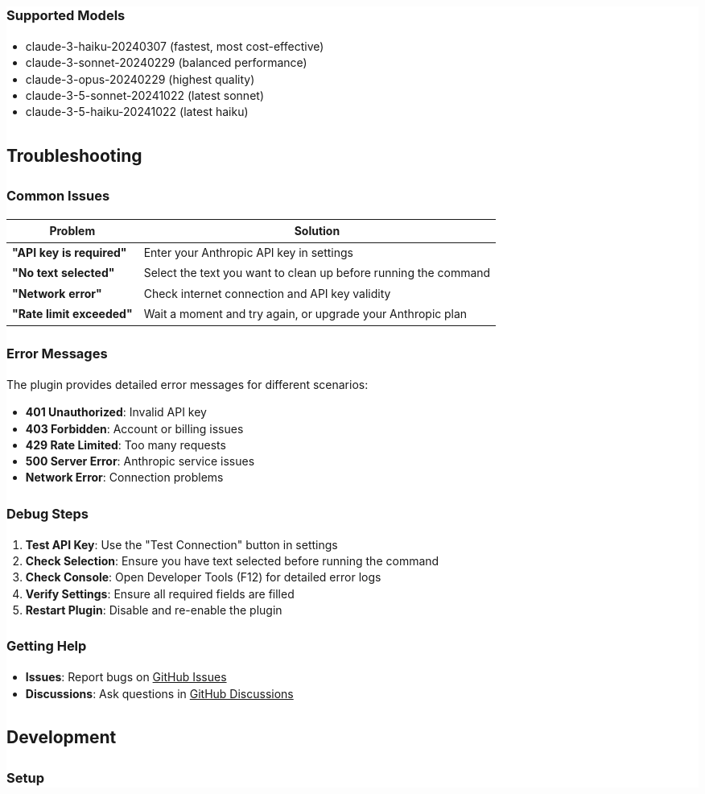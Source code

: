 ### Supported Models

- claude-3-haiku-20240307 (fastest, most cost-effective)
- claude-3-sonnet-20240229 (balanced performance)
- claude-3-opus-20240229 (highest quality)
- claude-3-5-sonnet-20241022 (latest sonnet)
- claude-3-5-haiku-20241022 (latest haiku)

## Troubleshooting

### Common Issues

| Problem | Solution |
|---------|----------|
| **"API key is required"** | Enter your Anthropic API key in settings |
| **"No text selected"** | Select the text you want to clean up before running the command |
| **"Network error"** | Check internet connection and API key validity |
| **"Rate limit exceeded"** | Wait a moment and try again, or upgrade your Anthropic plan |

### Error Messages

The plugin provides detailed error messages for different scenarios:

- **401 Unauthorized**: Invalid API key
- **403 Forbidden**: Account or billing issues
- **429 Rate Limited**: Too many requests
- **500 Server Error**: Anthropic service issues
- **Network Error**: Connection problems

### Debug Steps

1. **Test API Key**: Use the "Test Connection" button in settings
2. **Check Selection**: Ensure you have text selected before running the command
3. **Check Console**: Open Developer Tools (F12) for detailed error logs
4. **Verify Settings**: Ensure all required fields are filled
5. **Restart Plugin**: Disable and re-enable the plugin

### Getting Help

- **Issues**: Report bugs on [GitHub Issues](https://github.com/alexanderkucera/obsidian-freewriting-cleanup/issues)
- **Discussions**: Ask questions in [GitHub Discussions](https://github.com/alexanderkucera/obsidian-freewriting-cleanup/discussions)

## Development

### Setup
